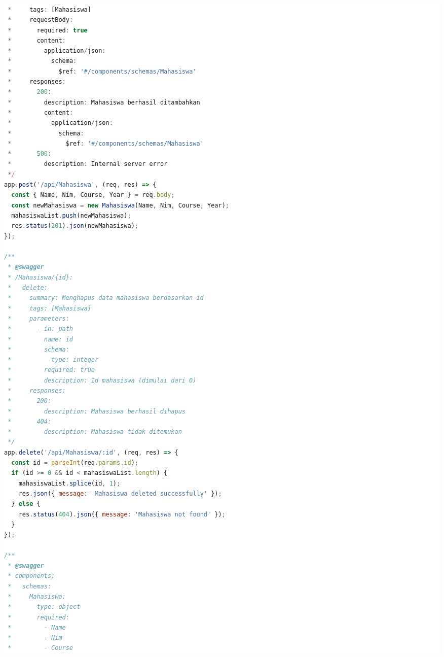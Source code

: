 ```js
 *     tags: [Mahasiswa]
 *     requestBody:
 *       required: true
 *       content:
 *         application/json:
 *           schema:
 *             $ref: '#/components/schemas/Mahasiswa'
 *     responses:
 *       200:
 *         description: Mahasiswa berhasil ditambahkan
 *         content:
 *           application/json:
 *             schema:
 *               $ref: '#/components/schemas/Mahasiswa'
 *       500:
 *         description: Internal server error
 */
app.post('/api/Mahasiswa', (req, res) => {
  const { Name, Nim, Course, Year } = req.body;
  const newMahasiswa = new Mahasiswa(Name, Nim, Course, Year);
  mahasiswaList.push(newMahasiswa);
  res.status(201).json(newMahasiswa);
});

/**
 * @swagger
 * /Mahasiswa/{id}:
 *   delete:
 *     summary: Menghapus data mahasiswa berdasarkan id
 *     tags: [Mahasiswa]
 *     parameters:
 *       - in: path
 *         name: id
 *         schema:
 *           type: integer
 *         required: true
 *         description: Id mahasiswa (dimulai dari 0)
 *     responses:
 *       200:
 *         description: Mahasiswa berhasil dihapus
 *       404:
 *         description: Mahasiswa tidak ditemukan
 */
app.delete('/api/Mahasiswa/:id', (req, res) => {
  const id = parseInt(req.params.id);
  if (id >= 0 && id < mahasiswaList.length) {
    mahasiswaList.splice(id, 1);
    res.json({ message: 'Mahasiswa deleted successfully' });
  } else {
    res.status(404).json({ message: 'Mahasiswa not found' });
  }
});

/**
 * @swagger
 * components:
 *   schemas:
 *     Mahasiswa:
 *       type: object
 *       required:
 *         - Name
 *         - Nim
 *         - Course
```